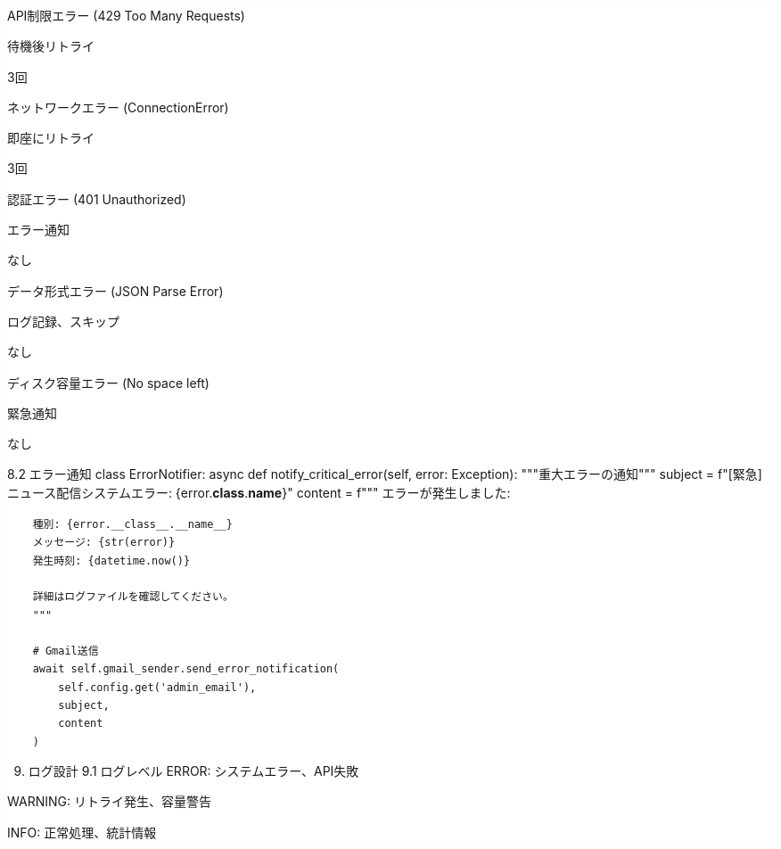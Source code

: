 API制限エラー (429 Too Many Requests)

待機後リトライ

3回

ネットワークエラー (ConnectionError)

即座にリトライ

3回

認証エラー (401 Unauthorized)

エラー通知

なし

データ形式エラー (JSON Parse Error)

ログ記録、スキップ

なし

ディスク容量エラー (No space left)

緊急通知

なし

8.2 エラー通知
class ErrorNotifier:
    async def notify_critical_error(self, error: Exception):
        """重大エラーの通知"""
        subject = f"[緊急] ニュース配信システムエラー: {error.__class__.__name__}"
        content = f"""
        エラーが発生しました:
        
        種別: {error.__class__.__name__}
        メッセージ: {str(error)}
        発生時刻: {datetime.now()}
        
        詳細はログファイルを確認してください。
        """
        
        # Gmail送信
        await self.gmail_sender.send_error_notification(
            self.config.get('admin_email'),
            subject,
            content
        )

9. ログ設計
9.1 ログレベル
ERROR: システムエラー、API失敗

WARNING: リトライ発生、容量警告

INFO: 正常処理、統計情報
